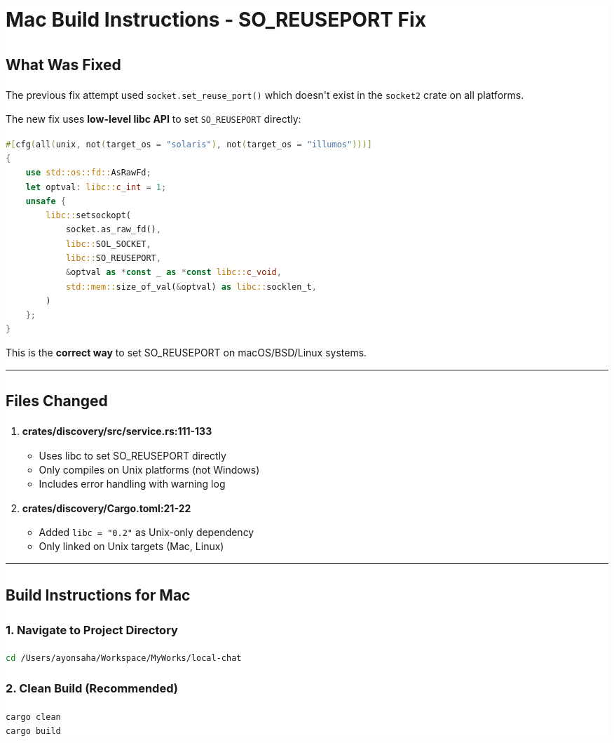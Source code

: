 # Mac Build Instructions - SO_REUSEPORT Fix

## What Was Fixed

The previous fix attempt used `socket.set_reuse_port()` which doesn't exist in the `socket2` crate on all platforms.

The new fix uses **low-level libc API** to set `SO_REUSEPORT` directly:

```rust
#[cfg(all(unix, not(target_os = "solaris"), not(target_os = "illumos")))]
{
    use std::os::fd::AsRawFd;
    let optval: libc::c_int = 1;
    unsafe {
        libc::setsockopt(
            socket.as_raw_fd(),
            libc::SOL_SOCKET,
            libc::SO_REUSEPORT,
            &optval as *const _ as *const libc::c_void,
            std::mem::size_of_val(&optval) as libc::socklen_t,
        )
    };
}
```

This is the **correct way** to set SO_REUSEPORT on macOS/BSD/Linux systems.

---

## Files Changed

1. **crates/discovery/src/service.rs:111-133**
   - Uses libc to set SO_REUSEPORT directly
   - Only compiles on Unix platforms (not Windows)
   - Includes error handling with warning log

2. **crates/discovery/Cargo.toml:21-22**
   - Added `libc = "0.2"` as Unix-only dependency
   - Only linked on Unix targets (Mac, Linux)

---

## Build Instructions for Mac

### 1. Navigate to Project Directory
```bash
cd /Users/ayonsaha/Workspace/MyWorks/local-chat
```

### 2. Clean Build (Recommended)
```bash
cargo clean
cargo build
```
